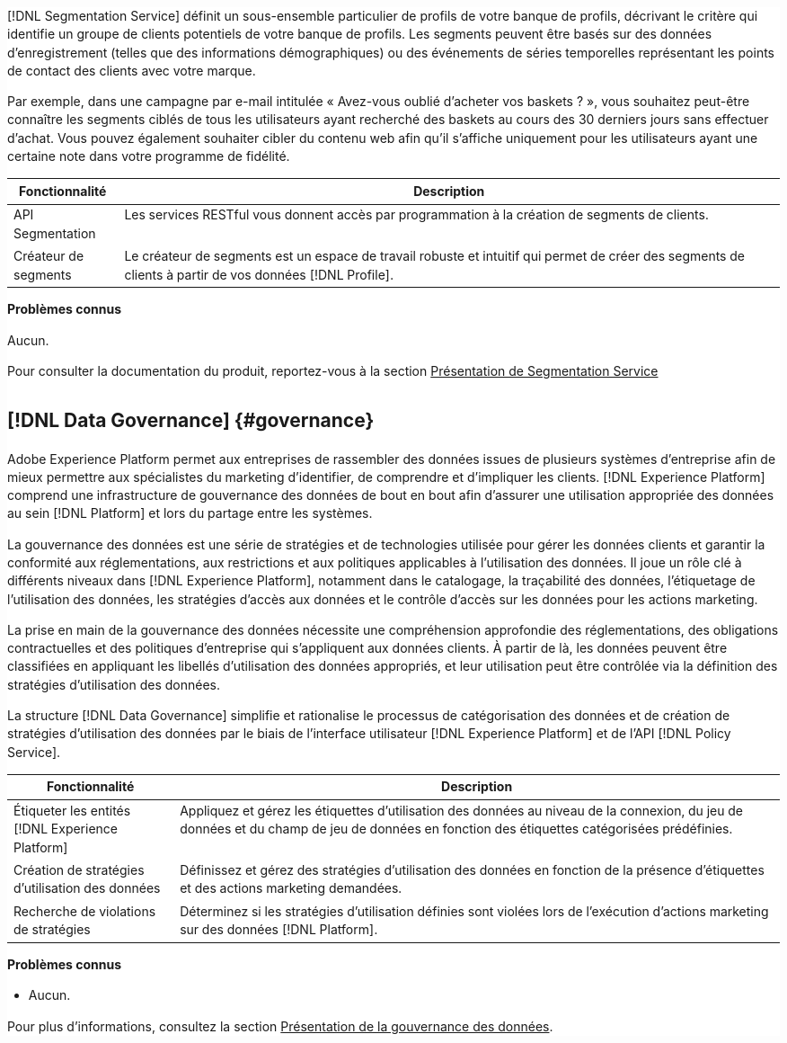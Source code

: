 [!DNL Segmentation Service] définit un sous-ensemble particulier de profils de votre banque de profils, décrivant le critère qui identifie un groupe de clients potentiels de votre banque de profils. Les segments peuvent être basés sur des données d’enregistrement (telles que des informations démographiques) ou des événements de séries temporelles représentant les points de contact des clients avec votre marque.

Par exemple, dans une campagne par e-mail intitulée « Avez-vous oublié d’acheter vos baskets ? », vous souhaitez peut-être connaître les segments ciblés de tous les utilisateurs ayant recherché des baskets au cours des 30 derniers jours sans effectuer d’achat. Vous pouvez également souhaiter cibler du contenu web afin qu’il s’affiche uniquement pour les utilisateurs ayant une certaine note dans votre programme de fidélité.

| Fonctionnalité | Description |
| -----------| ---------- |
| API Segmentation | Les services RESTful vous donnent accès par programmation à la création de segments de clients. |
| Créateur de segments | Le créateur de segments est un espace de travail robuste et intuitif qui permet de créer des segments de clients à partir de vos données [!DNL Profile]. |

**Problèmes connus**

Aucun.

Pour consulter la documentation du produit, reportez-vous à la section [Présentation de Segmentation Service](../../segmentation/home.md)

## [!DNL Data Governance] {#governance}

Adobe Experience Platform permet aux entreprises de rassembler des données issues de plusieurs systèmes d’entreprise afin de mieux permettre aux spécialistes du marketing d’identifier, de comprendre et d’impliquer les clients. [!DNL Experience Platform] comprend une infrastructure de gouvernance des données de bout en bout afin d’assurer une utilisation appropriée des données au sein  [!DNL Platform] et lors du partage entre les systèmes.

La gouvernance des données est une série de stratégies et de technologies utilisée pour gérer les données clients et garantir la conformité aux réglementations, aux restrictions et aux politiques applicables à l’utilisation des données. Il joue un rôle clé à différents niveaux dans [!DNL Experience Platform], notamment dans le catalogage, la traçabilité des données, l’étiquetage de l’utilisation des données, les stratégies d’accès aux données et le contrôle d’accès sur les données pour les actions marketing.

La prise en main de la gouvernance des données nécessite une compréhension approfondie des réglementations, des obligations contractuelles et des politiques d’entreprise qui s’appliquent aux données clients. À partir de là, les données peuvent être classifiées en appliquant les libellés d’utilisation des données appropriés, et leur utilisation peut être contrôlée via la définition des stratégies d’utilisation des données.

La structure [!DNL Data Governance] simplifie et rationalise le processus de catégorisation des données et de création de stratégies d’utilisation des données par le biais de l’interface utilisateur [!DNL Experience Platform] et de l’API [!DNL Policy Service].

| Fonctionnalité | Description |
| -----------| ---------- |
| Étiqueter les entités [!DNL Experience Platform] | Appliquez et gérez les étiquettes d’utilisation des données au niveau de la connexion, du jeu de données et du champ de jeu de données en fonction des étiquettes catégorisées prédéfinies. |
| Création de stratégies d’utilisation des données | Définissez et gérez des stratégies d’utilisation des données en fonction de la présence d’étiquettes et des actions marketing demandées. |
| Recherche de violations de stratégies | Déterminez si les stratégies d’utilisation définies sont violées lors de l’exécution d’actions marketing sur des données [!DNL Platform]. |

**Problèmes connus**

* Aucun.

Pour plus d’informations, consultez la section [Présentation de la gouvernance des données](../../data-governance/home.md).

